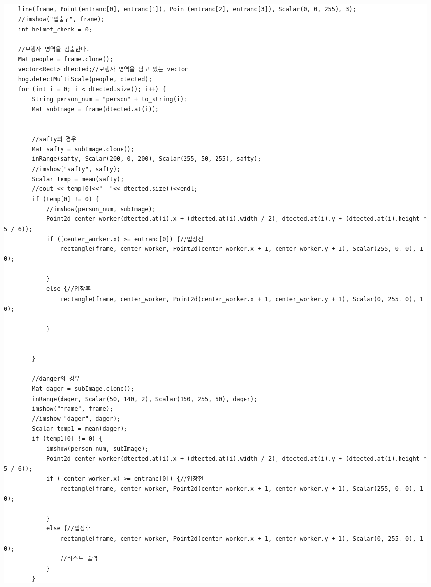		line(frame, Point(entranc[0], entranc[1]), Point(entranc[2], entranc[3]), Scalar(0, 0, 255), 3);
		//imshow("입출구", frame);
		int helmet_check = 0;
		
		//보행자 영역을 검출한다.
		Mat people = frame.clone();
		vector<Rect> dtected;//보행자 영역을 담고 있는 vector
		hog.detectMultiScale(people, dtected);
		for (int i = 0; i < dtected.size(); i++) {
			String person_num = "person" + to_string(i);
			Mat subImage = frame(dtected.at(i));


			//safty의 경우
			Mat safty = subImage.clone();
			inRange(safty, Scalar(200, 0, 200), Scalar(255, 50, 255), safty);
			//imshow("safty", safty);
			Scalar temp = mean(safty);
			//cout << temp[0]<<"  "<< dtected.size()<<endl;
			if (temp[0] != 0) {
				//imshow(person_num, subImage);
				Point2d center_worker(dtected.at(i).x + (dtected.at(i).width / 2), dtected.at(i).y + (dtected.at(i).height * 5 / 6));
				if ((center_worker.x) >= entranc[0]) {//입장전
					rectangle(frame, center_worker, Point2d(center_worker.x + 1, center_worker.y + 1), Scalar(255, 0, 0), 10);

				}
				else {//입장후
					rectangle(frame, center_worker, Point2d(center_worker.x + 1, center_worker.y + 1), Scalar(0, 255, 0), 10);

				}


			}

			//danger의 경우
			Mat dager = subImage.clone();
			inRange(dager, Scalar(50, 140, 2), Scalar(150, 255, 60), dager);
			imshow("frame", frame);
			//imshow("dager", dager);
			Scalar temp1 = mean(dager);
			if (temp1[0] != 0) {
				imshow(person_num, subImage);
				Point2d center_worker(dtected.at(i).x + (dtected.at(i).width / 2), dtected.at(i).y + (dtected.at(i).height * 5 / 6));
				if ((center_worker.x) >= entranc[0]) {//입장전
					rectangle(frame, center_worker, Point2d(center_worker.x + 1, center_worker.y + 1), Scalar(255, 0, 0), 10);

				}
				else {//입장후
					rectangle(frame, center_worker, Point2d(center_worker.x + 1, center_worker.y + 1), Scalar(0, 255, 0), 10);
					//리스트 출력
				}
			}
			